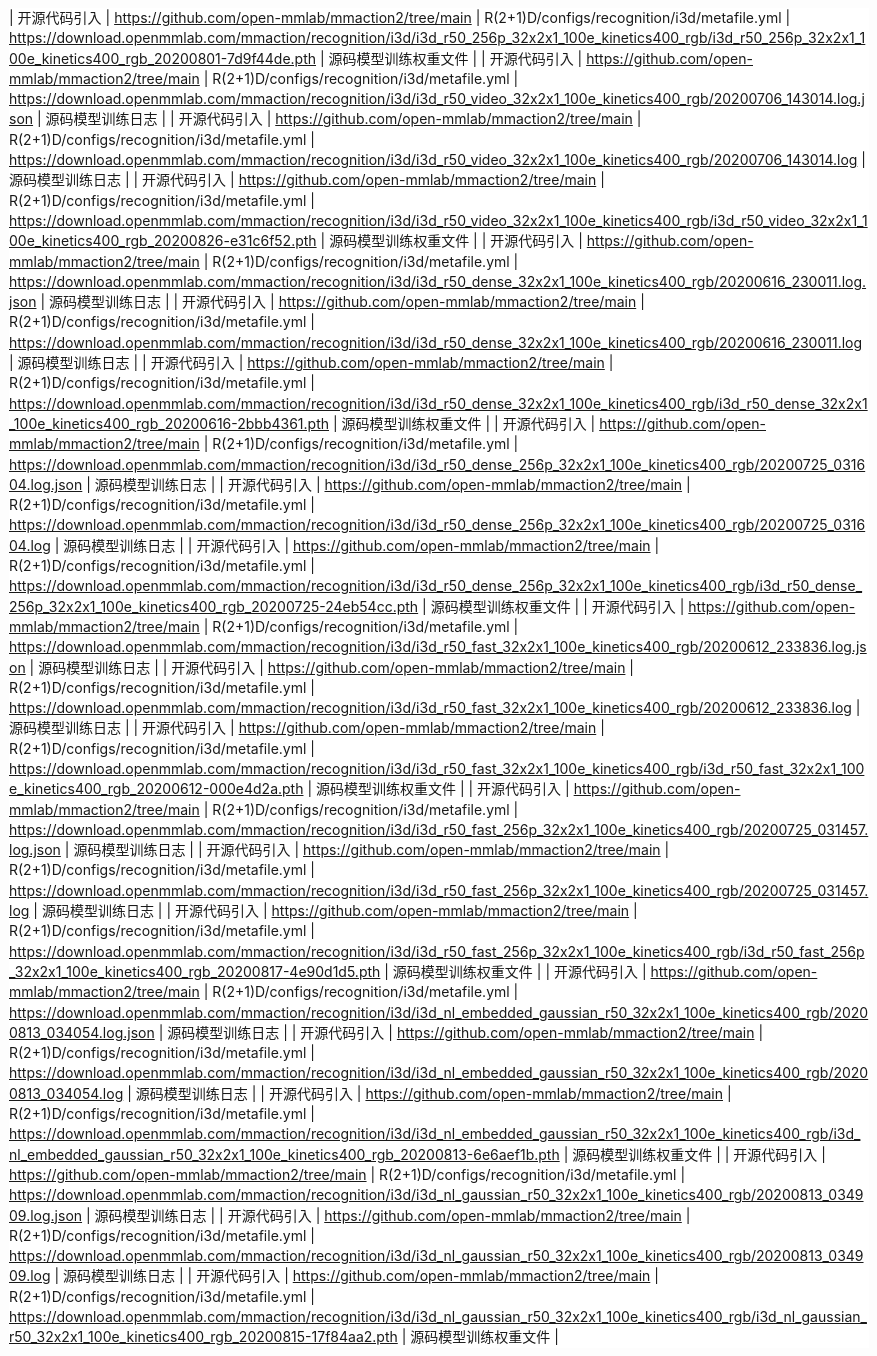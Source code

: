 | 开源代码引入  | https://github.com/open-mmlab/mmaction2/tree/main | R(2+1)D/configs/recognition/i3d/metafile.yml | https://download.openmmlab.com/mmaction/recognition/i3d/i3d_r50_256p_32x2x1_100e_kinetics400_rgb/i3d_r50_256p_32x2x1_100e_kinetics400_rgb_20200801-7d9f44de.pth | 源码模型训练权重文件 |
| 开源代码引入  | https://github.com/open-mmlab/mmaction2/tree/main | R(2+1)D/configs/recognition/i3d/metafile.yml | https://download.openmmlab.com/mmaction/recognition/i3d/i3d_r50_video_32x2x1_100e_kinetics400_rgb/20200706_143014.log.json | 源码模型训练日志 |
| 开源代码引入  | https://github.com/open-mmlab/mmaction2/tree/main | R(2+1)D/configs/recognition/i3d/metafile.yml | https://download.openmmlab.com/mmaction/recognition/i3d/i3d_r50_video_32x2x1_100e_kinetics400_rgb/20200706_143014.log | 源码模型训练日志 |
| 开源代码引入  | https://github.com/open-mmlab/mmaction2/tree/main | R(2+1)D/configs/recognition/i3d/metafile.yml | https://download.openmmlab.com/mmaction/recognition/i3d/i3d_r50_video_32x2x1_100e_kinetics400_rgb/i3d_r50_video_32x2x1_100e_kinetics400_rgb_20200826-e31c6f52.pth | 源码模型训练权重文件 |
| 开源代码引入  | https://github.com/open-mmlab/mmaction2/tree/main | R(2+1)D/configs/recognition/i3d/metafile.yml | https://download.openmmlab.com/mmaction/recognition/i3d/i3d_r50_dense_32x2x1_100e_kinetics400_rgb/20200616_230011.log.json | 源码模型训练日志 |
| 开源代码引入  | https://github.com/open-mmlab/mmaction2/tree/main | R(2+1)D/configs/recognition/i3d/metafile.yml | https://download.openmmlab.com/mmaction/recognition/i3d/i3d_r50_dense_32x2x1_100e_kinetics400_rgb/20200616_230011.log | 源码模型训练日志 |
| 开源代码引入  | https://github.com/open-mmlab/mmaction2/tree/main | R(2+1)D/configs/recognition/i3d/metafile.yml | https://download.openmmlab.com/mmaction/recognition/i3d/i3d_r50_dense_32x2x1_100e_kinetics400_rgb/i3d_r50_dense_32x2x1_100e_kinetics400_rgb_20200616-2bbb4361.pth | 源码模型训练权重文件 |
| 开源代码引入  | https://github.com/open-mmlab/mmaction2/tree/main | R(2+1)D/configs/recognition/i3d/metafile.yml | https://download.openmmlab.com/mmaction/recognition/i3d/i3d_r50_dense_256p_32x2x1_100e_kinetics400_rgb/20200725_031604.log.json | 源码模型训练日志 |
| 开源代码引入  | https://github.com/open-mmlab/mmaction2/tree/main | R(2+1)D/configs/recognition/i3d/metafile.yml | https://download.openmmlab.com/mmaction/recognition/i3d/i3d_r50_dense_256p_32x2x1_100e_kinetics400_rgb/20200725_031604.log | 源码模型训练日志 |
| 开源代码引入  | https://github.com/open-mmlab/mmaction2/tree/main | R(2+1)D/configs/recognition/i3d/metafile.yml | https://download.openmmlab.com/mmaction/recognition/i3d/i3d_r50_dense_256p_32x2x1_100e_kinetics400_rgb/i3d_r50_dense_256p_32x2x1_100e_kinetics400_rgb_20200725-24eb54cc.pth | 源码模型训练权重文件 |
| 开源代码引入  | https://github.com/open-mmlab/mmaction2/tree/main | R(2+1)D/configs/recognition/i3d/metafile.yml | https://download.openmmlab.com/mmaction/recognition/i3d/i3d_r50_fast_32x2x1_100e_kinetics400_rgb/20200612_233836.log.json | 源码模型训练日志 |
| 开源代码引入  | https://github.com/open-mmlab/mmaction2/tree/main | R(2+1)D/configs/recognition/i3d/metafile.yml | https://download.openmmlab.com/mmaction/recognition/i3d/i3d_r50_fast_32x2x1_100e_kinetics400_rgb/20200612_233836.log | 源码模型训练日志 |
| 开源代码引入  | https://github.com/open-mmlab/mmaction2/tree/main | R(2+1)D/configs/recognition/i3d/metafile.yml | https://download.openmmlab.com/mmaction/recognition/i3d/i3d_r50_fast_32x2x1_100e_kinetics400_rgb/i3d_r50_fast_32x2x1_100e_kinetics400_rgb_20200612-000e4d2a.pth | 源码模型训练权重文件 |
| 开源代码引入  | https://github.com/open-mmlab/mmaction2/tree/main | R(2+1)D/configs/recognition/i3d/metafile.yml | https://download.openmmlab.com/mmaction/recognition/i3d/i3d_r50_fast_256p_32x2x1_100e_kinetics400_rgb/20200725_031457.log.json | 源码模型训练日志 |
| 开源代码引入  | https://github.com/open-mmlab/mmaction2/tree/main | R(2+1)D/configs/recognition/i3d/metafile.yml | https://download.openmmlab.com/mmaction/recognition/i3d/i3d_r50_fast_256p_32x2x1_100e_kinetics400_rgb/20200725_031457.log | 源码模型训练日志 |
| 开源代码引入  | https://github.com/open-mmlab/mmaction2/tree/main | R(2+1)D/configs/recognition/i3d/metafile.yml | https://download.openmmlab.com/mmaction/recognition/i3d/i3d_r50_fast_256p_32x2x1_100e_kinetics400_rgb/i3d_r50_fast_256p_32x2x1_100e_kinetics400_rgb_20200817-4e90d1d5.pth | 源码模型训练权重文件 |
| 开源代码引入  | https://github.com/open-mmlab/mmaction2/tree/main | R(2+1)D/configs/recognition/i3d/metafile.yml | https://download.openmmlab.com/mmaction/recognition/i3d/i3d_nl_embedded_gaussian_r50_32x2x1_100e_kinetics400_rgb/20200813_034054.log.json | 源码模型训练日志 |
| 开源代码引入  | https://github.com/open-mmlab/mmaction2/tree/main | R(2+1)D/configs/recognition/i3d/metafile.yml | https://download.openmmlab.com/mmaction/recognition/i3d/i3d_nl_embedded_gaussian_r50_32x2x1_100e_kinetics400_rgb/20200813_034054.log | 源码模型训练日志 |
| 开源代码引入  | https://github.com/open-mmlab/mmaction2/tree/main | R(2+1)D/configs/recognition/i3d/metafile.yml | https://download.openmmlab.com/mmaction/recognition/i3d/i3d_nl_embedded_gaussian_r50_32x2x1_100e_kinetics400_rgb/i3d_nl_embedded_gaussian_r50_32x2x1_100e_kinetics400_rgb_20200813-6e6aef1b.pth | 源码模型训练权重文件 |
| 开源代码引入  | https://github.com/open-mmlab/mmaction2/tree/main | R(2+1)D/configs/recognition/i3d/metafile.yml | https://download.openmmlab.com/mmaction/recognition/i3d/i3d_nl_gaussian_r50_32x2x1_100e_kinetics400_rgb/20200813_034909.log.json | 源码模型训练日志 |
| 开源代码引入  | https://github.com/open-mmlab/mmaction2/tree/main | R(2+1)D/configs/recognition/i3d/metafile.yml | https://download.openmmlab.com/mmaction/recognition/i3d/i3d_nl_gaussian_r50_32x2x1_100e_kinetics400_rgb/20200813_034909.log | 源码模型训练日志 |
| 开源代码引入  | https://github.com/open-mmlab/mmaction2/tree/main | R(2+1)D/configs/recognition/i3d/metafile.yml | https://download.openmmlab.com/mmaction/recognition/i3d/i3d_nl_gaussian_r50_32x2x1_100e_kinetics400_rgb/i3d_nl_gaussian_r50_32x2x1_100e_kinetics400_rgb_20200815-17f84aa2.pth | 源码模型训练权重文件 |